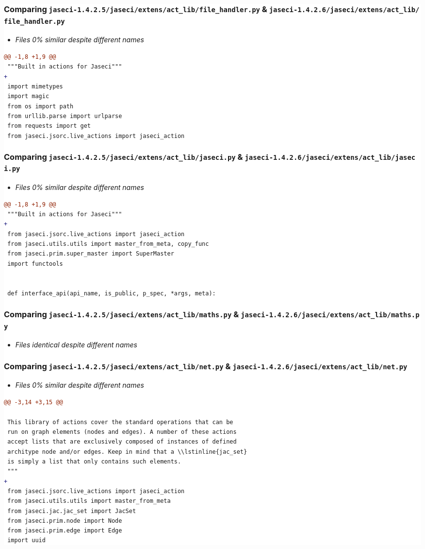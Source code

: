 ### Comparing `jaseci-1.4.2.5/jaseci/extens/act_lib/file_handler.py` & `jaseci-1.4.2.6/jaseci/extens/act_lib/file_handler.py`

 * *Files 0% similar despite different names*

```diff
@@ -1,8 +1,9 @@
 """Built in actions for Jaseci"""
+
 import mimetypes
 import magic
 from os import path
 from urllib.parse import urlparse
 from requests import get
 from jaseci.jsorc.live_actions import jaseci_action
```

### Comparing `jaseci-1.4.2.5/jaseci/extens/act_lib/jaseci.py` & `jaseci-1.4.2.6/jaseci/extens/act_lib/jaseci.py`

 * *Files 0% similar despite different names*

```diff
@@ -1,8 +1,9 @@
 """Built in actions for Jaseci"""
+
 from jaseci.jsorc.live_actions import jaseci_action
 from jaseci.utils.utils import master_from_meta, copy_func
 from jaseci.prim.super_master import SuperMaster
 import functools
 
 
 def interface_api(api_name, is_public, p_spec, *args, meta):
```

### Comparing `jaseci-1.4.2.5/jaseci/extens/act_lib/maths.py` & `jaseci-1.4.2.6/jaseci/extens/act_lib/maths.py`

 * *Files identical despite different names*

### Comparing `jaseci-1.4.2.5/jaseci/extens/act_lib/net.py` & `jaseci-1.4.2.6/jaseci/extens/act_lib/net.py`

 * *Files 0% similar despite different names*

```diff
@@ -3,14 +3,15 @@
 
 This library of actions cover the standard operations that can be
 run on graph elements (nodes and edges). A number of these actions
 accept lists that are exclusively composed of instances of defined
 architype node and/or edges. Keep in mind that a \\lstinline{jac_set}
 is simply a list that only contains such elements.
 """
+
 from jaseci.jsorc.live_actions import jaseci_action
 from jaseci.utils.utils import master_from_meta
 from jaseci.jac.jac_set import JacSet
 from jaseci.prim.node import Node
 from jaseci.prim.edge import Edge
 import uuid
```
